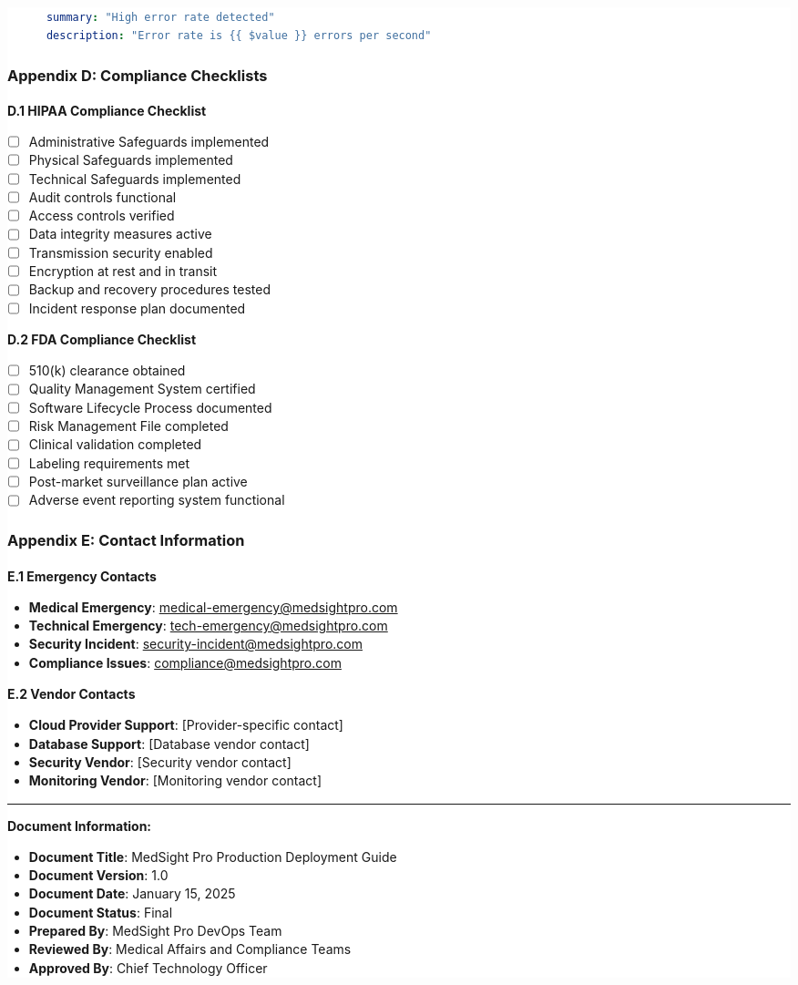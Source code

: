 ```yaml
      summary: "High error rate detected"
      description: "Error rate is {{ $value }} errors per second"
```

### Appendix D: Compliance Checklists

**D.1 HIPAA Compliance Checklist**

- [ ] Administrative Safeguards implemented
- [ ] Physical Safeguards implemented  
- [ ] Technical Safeguards implemented
- [ ] Audit controls functional
- [ ] Access controls verified
- [ ] Data integrity measures active
- [ ] Transmission security enabled
- [ ] Encryption at rest and in transit
- [ ] Backup and recovery procedures tested
- [ ] Incident response plan documented

**D.2 FDA Compliance Checklist**

- [ ] 510(k) clearance obtained
- [ ] Quality Management System certified
- [ ] Software Lifecycle Process documented
- [ ] Risk Management File completed
- [ ] Clinical validation completed
- [ ] Labeling requirements met
- [ ] Post-market surveillance plan active
- [ ] Adverse event reporting system functional

### Appendix E: Contact Information

**E.1 Emergency Contacts**

- **Medical Emergency**: medical-emergency@medsightpro.com
- **Technical Emergency**: tech-emergency@medsightpro.com  
- **Security Incident**: security-incident@medsightpro.com
- **Compliance Issues**: compliance@medsightpro.com

**E.2 Vendor Contacts**

- **Cloud Provider Support**: [Provider-specific contact]
- **Database Support**: [Database vendor contact]
- **Security Vendor**: [Security vendor contact]
- **Monitoring Vendor**: [Monitoring vendor contact]

---

**Document Information:**
- **Document Title**: MedSight Pro Production Deployment Guide
- **Document Version**: 1.0
- **Document Date**: January 15, 2025
- **Document Status**: Final
- **Prepared By**: MedSight Pro DevOps Team
- **Reviewed By**: Medical Affairs and Compliance Teams
- **Approved By**: Chief Technology Officer
